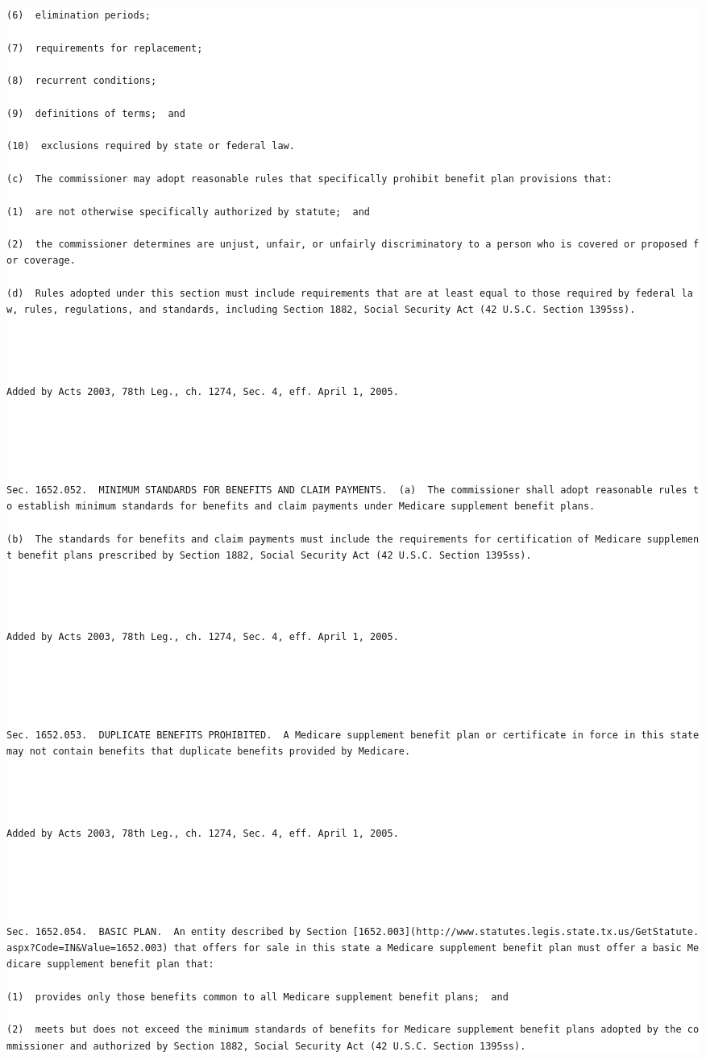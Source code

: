     (6)  elimination periods;
    
    (7)  requirements for replacement;
    
    (8)  recurrent conditions;
    
    (9)  definitions of terms;  and
    
    (10)  exclusions required by state or federal law.
    
    (c)  The commissioner may adopt reasonable rules that specifically prohibit benefit plan provisions that:
    
    (1)  are not otherwise specifically authorized by statute;  and
    
    (2)  the commissioner determines are unjust, unfair, or unfairly discriminatory to a person who is covered or proposed for coverage.
    
    (d)  Rules adopted under this section must include requirements that are at least equal to those required by federal law, rules, regulations, and standards, including Section 1882, Social Security Act (42 U.S.C. Section 1395ss).
    
    
    
    
    Added by Acts 2003, 78th Leg., ch. 1274, Sec. 4, eff. April 1, 2005.
    
    
    
    
    
    Sec. 1652.052.  MINIMUM STANDARDS FOR BENEFITS AND CLAIM PAYMENTS.  (a)  The commissioner shall adopt reasonable rules to establish minimum standards for benefits and claim payments under Medicare supplement benefit plans.
    
    (b)  The standards for benefits and claim payments must include the requirements for certification of Medicare supplement benefit plans prescribed by Section 1882, Social Security Act (42 U.S.C. Section 1395ss).
    
    
    
    
    Added by Acts 2003, 78th Leg., ch. 1274, Sec. 4, eff. April 1, 2005.
    
    
    
    
    
    Sec. 1652.053.  DUPLICATE BENEFITS PROHIBITED.  A Medicare supplement benefit plan or certificate in force in this state may not contain benefits that duplicate benefits provided by Medicare.
    
    
    
    
    Added by Acts 2003, 78th Leg., ch. 1274, Sec. 4, eff. April 1, 2005.
    
    
    
    
    
    Sec. 1652.054.  BASIC PLAN.  An entity described by Section [1652.003](http://www.statutes.legis.state.tx.us/GetStatute.aspx?Code=IN&Value=1652.003) that offers for sale in this state a Medicare supplement benefit plan must offer a basic Medicare supplement benefit plan that:
    
    (1)  provides only those benefits common to all Medicare supplement benefit plans;  and
    
    (2)  meets but does not exceed the minimum standards of benefits for Medicare supplement benefit plans adopted by the commissioner and authorized by Section 1882, Social Security Act (42 U.S.C. Section 1395ss).
    